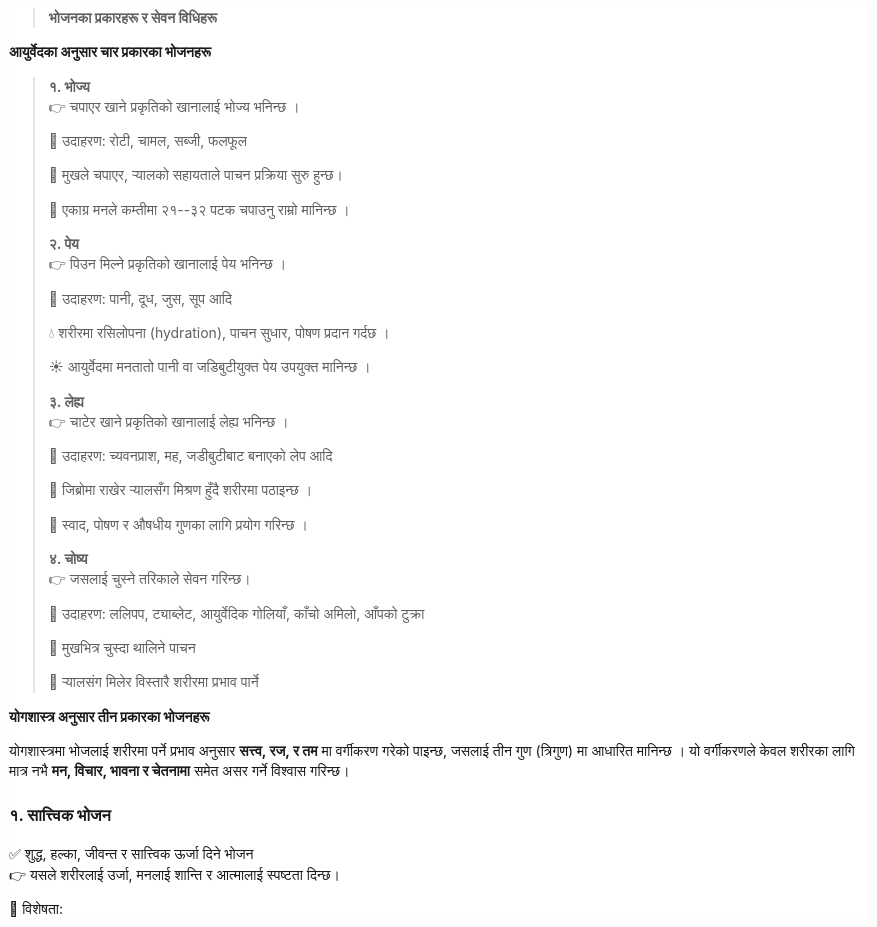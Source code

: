 > **भोजनका प्रकारहरू र सेवन विधिहरू**

**आयुर्वेदका अनुसार चार प्रकारका भोजनहरू**

> **१. भोज्य**\
> 👉 चपाएर खाने प्रकृतिको खानालाई भोज्य भनिन्छ ।
>
> 🌾 उदाहरण: रोटी, चामल, सब्जी, फलफूल
>
> 👄 मुखले चपाएर, र्‍यालको सहायताले पाचन प्रक्रिया सुरु हुन्छ।
>
> 🧠 एकाग्र मनले कम्तीमा २१--३२ पटक चपाउनु राम्रो मानिन्छ ।
>
> **२. पेय**\
> 👉 पिउन मिल्ने प्रकृतिको खानालाई पेय भनिन्छ ।
>
> 🌊 उदाहरण: पानी, दूध, जुस, सूप आदि
>
> 💧 शरीरमा रसिलोपना (hydration), पाचन सुधार, पोषण प्रदान गर्दछ ।
>
> ☀️ आयुर्वेदमा मनतातो पानी वा जडिबुटीयुक्त पेय उपयुक्त मानिन्छ ।
>
> **३. लेह्य**\
> 👉 चाटेर खाने प्रकृतिको खानालाई लेह्य भनिन्छ ।
>
> 🍯 उदाहरण: च्यवनप्राश, मह, जडीबुटीबाट बनाएको लेप आदि
>
> 👅 जिब्रोमा राखेर र्‍यालसँग मिश्रण हुँदै शरीरमा पठाइन्छ ।
>
> 🤲 स्वाद, पोषण र औषधीय गुणका लागि प्रयोग गरिन्छ ।
>
> **४. चोष्य**\
> 👉 जसलाई चुस्ने तरिकाले सेवन गरिन्छ।
>
> 🍬 उदाहरण: ललिपप, ट्याब्लेट, आयुर्वेदिक गोलियाँ, काँचो अमिलो, आँपको टुक्रा
>
> 🦷 मुखभित्र चुस्दा थालिने पाचन
>
> 📌 र्‍यालसंग मिलेर विस्तारै शरीरमा प्रभाव पार्ने

**योगशास्त्र अनुसार तीन प्रकारका भोजनहरू**

योगशास्त्रमा भोजलाई शरीरमा पर्ने प्रभाव अनुसार **सत्त्व, रज, र तम** मा वर्गीकरण
गरेको पाइन्छ, जसलाई तीन गुण (त्रिगुण) मा आधारित मानिन्छ । यो वर्गीकरणले केवल
शरीरका लागि मात्र नभै **मन, विचार, भावना र चेतनामा** समेत असर गर्ने विश्वास
गरिन्छ।

### १. सा**त्त्विक भोजन** 

✅ शुद्ध, हल्का, जीवन्त र सात्त्विक ऊर्जा दिने भोजन\
👉 यसले शरीरलाई उर्जा, मनलाई शान्ति र आत्मालाई स्पष्टता दिन्छ।

🔹 विशेषता:
